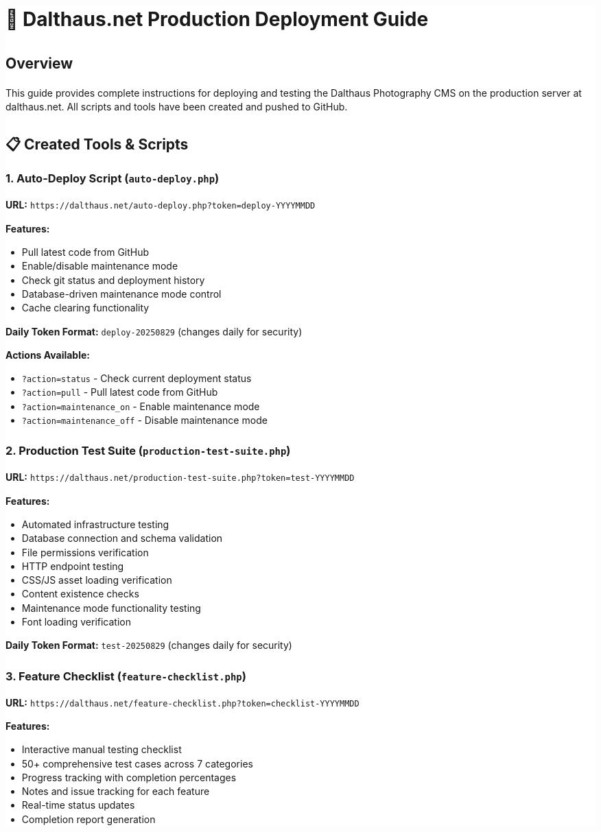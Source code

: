 # 🚀 Dalthaus.net Production Deployment Guide

## Overview

This guide provides complete instructions for deploying and testing the Dalthaus Photography CMS on the production server at dalthaus.net. All scripts and tools have been created and pushed to GitHub.

## 📋 Created Tools & Scripts

### 1. Auto-Deploy Script (`auto-deploy.php`)
**URL:** `https://dalthaus.net/auto-deploy.php?token=deploy-YYYYMMDD`

**Features:**
- Pull latest code from GitHub
- Enable/disable maintenance mode
- Check git status and deployment history
- Database-driven maintenance mode control
- Cache clearing functionality

**Daily Token Format:** `deploy-20250829` (changes daily for security)

**Actions Available:**
- `?action=status` - Check current deployment status
- `?action=pull` - Pull latest code from GitHub
- `?action=maintenance_on` - Enable maintenance mode
- `?action=maintenance_off` - Disable maintenance mode

### 2. Production Test Suite (`production-test-suite.php`)
**URL:** `https://dalthaus.net/production-test-suite.php?token=test-YYYYMMDD`

**Features:**
- Automated infrastructure testing
- Database connection and schema validation
- File permissions verification
- HTTP endpoint testing
- CSS/JS asset loading verification
- Content existence checks
- Maintenance mode functionality testing
- Font loading verification

**Daily Token Format:** `test-20250829` (changes daily for security)

### 3. Feature Checklist (`feature-checklist.php`)
**URL:** `https://dalthaus.net/feature-checklist.php?token=checklist-YYYYMMDD`

**Features:**
- Interactive manual testing checklist
- 50+ comprehensive test cases across 7 categories
- Progress tracking with completion percentages
- Notes and issue tracking for each feature
- Real-time status updates
- Completion report generation
